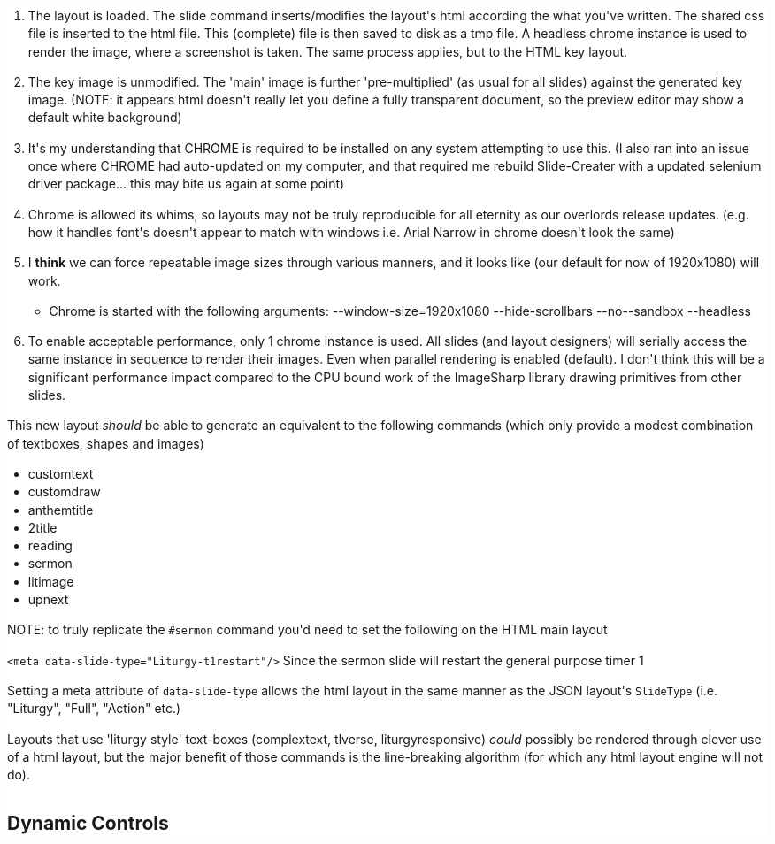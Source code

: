 1. The layout is loaded. The slide command inserts/modifies the layout's html according the what you've written. The shared css file is inserted to the html file. This (complete) file is then saved to disk as a tmp file. A headless chrome instance is used to render the image, where a screenshot is taken. The same process applies, but to the HTML key layout.
2. The key image is unmodified. The 'main' image is further 'pre-multiplied' (as usual for all slides) against the generated key image. (NOTE: it appears html doesn't really let you define a fully transparent document, so the preview editor may show a default white background)
3. It's my understanding that CHROME is required to be installed on any system attempting to use this.
(I also ran into an issue once where CHROME had auto-updated on my computer, and that required me rebuild Slide-Creater with a updated selenium driver package... this may bite us again at some point)
4. Chrome is allowed its whims, so layouts may not be truly reproducible for all eternity as our overlords release updates.
(e.g. how it handles font's doesn't appear to match with windows i.e. Arial Narrow in chrome doesn't look the same)
5. I **think** we can force repeatable image sizes through various manners, and it looks like (our default for now of 1920x1080) will work.
    - Chrome is started with the following arguments:
    --window-size=1920x1080
    --hide-scrollbars
    --no--sandbox
    --headless

6. To enable acceptable performance, only 1 chrome instance is used. All slides (and layout designers) will serially access the same instance in sequence to render their images. Even when parallel rendering is enabled (default). I don't think this will be a significant performance impact compared to the CPU bound work of the ImageSharp library drawing primitives from other slides.

This new layout *should* be able to generate an equivalent to the following commands (which only provide a modest combination of textboxes, shapes and images)

- customtext
- customdraw
- anthemtitle
- 2title
- reading
- sermon
- litimage
- upnext
  
NOTE: to truly replicate the `#sermon` command you'd need to set the following on the HTML main layout

`<meta data-slide-type="Liturgy-t1restart"/>` Since the sermon slide will restart the general purpose timer 1

Setting a meta attribute of `data-slide-type` allows the html layout in the same manner as the JSON layout's `SlideType` (i.e. "Liturgy", "Full", "Action" etc.)

Layouts that use 'liturgy style' text-boxes (complextext, tlverse, liturgyresponsive) *could* possibly be rendered through clever use of a html layout, but the major benefit of those commands is the line-breaking algorithm (for which any html layout engine will not do).

## Dynamic Controls
